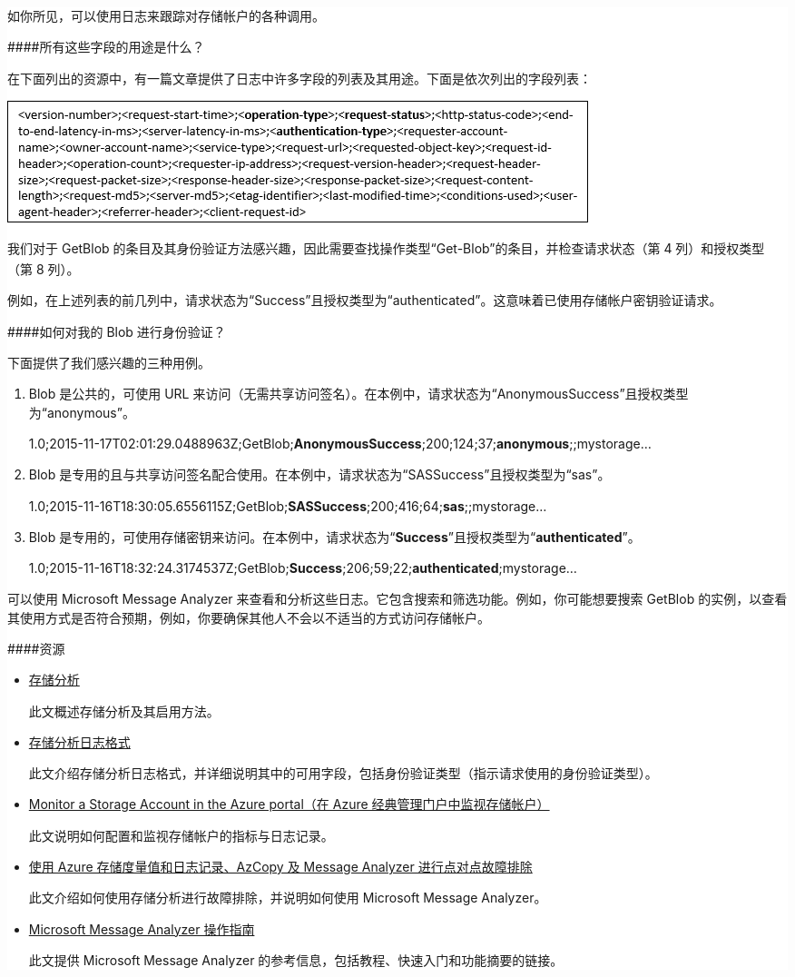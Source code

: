 如你所见，可以使用日志来跟踪对存储帐户的各种调用。

####所有这些字段的用途是什么？

在下面列出的资源中，有一篇文章提供了日志中许多字段的列表及其用途。下面是依次列出的字段列表：

![日志文件中字段的快照](./media/storage-security-guide/image3.png)

我们对于 GetBlob 的条目及其身份验证方法感兴趣，因此需要查找操作类型“Get-Blob”的条目，并检查请求状态（第 4 列）和授权类型（第 8 列）。<sup></sup><sup></sup>

例如，在上述列表的前几列中，请求状态为“Success”且授权类型为“authenticated”。这意味着已使用存储帐户密钥验证请求。

####如何对我的 Blob 进行身份验证？

下面提供了我们感兴趣的三种用例。

1.  Blob 是公共的，可使用 URL 来访问（无需共享访问签名）。在本例中，请求状态为“AnonymousSuccess”且授权类型为“anonymous”。

    1\.0;2015-11-17T02:01:29.0488963Z;GetBlob;**AnonymousSuccess**;200;124;37;**anonymous**;;mystorage…

2.  Blob 是专用的且与共享访问签名配合使用。在本例中，请求状态为“SASSuccess”且授权类型为“sas”。

    1\.0;2015-11-16T18:30:05.6556115Z;GetBlob;**SASSuccess**;200;416;64;**sas**;;mystorage…

3.  Blob 是专用的，可使用存储密钥来访问。在本例中，请求状态为“**Success**”且授权类型为“**authenticated**”。

    1\.0;2015-11-16T18:32:24.3174537Z;GetBlob;**Success**;206;59;22;**authenticated**;mystorage…

可以使用 Microsoft Message Analyzer 来查看和分析这些日志。它包含搜索和筛选功能。例如，你可能想要搜索 GetBlob 的实例，以查看其使用方式是否符合预期，例如，你要确保其他人不会以不适当的方式访问存储帐户。

####资源

-   [存储分析](/documentation/articles/storage-analytics/)

	此文概述存储分析及其启用方法。

-   [存储分析日志格式](https://msdn.microsoft.com/zh-cn/library/azure/hh343259.aspx)

	此文介绍存储分析日志格式，并详细说明其中的可用字段，包括身份验证类型（指示请求使用的身份验证类型）。

-   [Monitor a Storage Account in the Azure portal（在 Azure 经典管理门户中监视存储帐户）](/documentation/articles/storage-monitor-storage-account/)

	此文说明如何配置和监视存储帐户的指标与日志记录。

-   [使用 Azure 存储度量值和日志记录、AzCopy 及 Message Analyzer 进行点对点故障排除](/documentation/articles/storage-e2e-troubleshooting/)

	此文介绍如何使用存储分析进行故障排除，并说明如何使用 Microsoft Message Analyzer。

-   [Microsoft Message Analyzer 操作指南](https://technet.microsoft.com/zh-cn/library/jj649776.aspx)

	此文提供 Microsoft Message Analyzer 的参考信息，包括教程、快速入门和功能摘要的链接。
